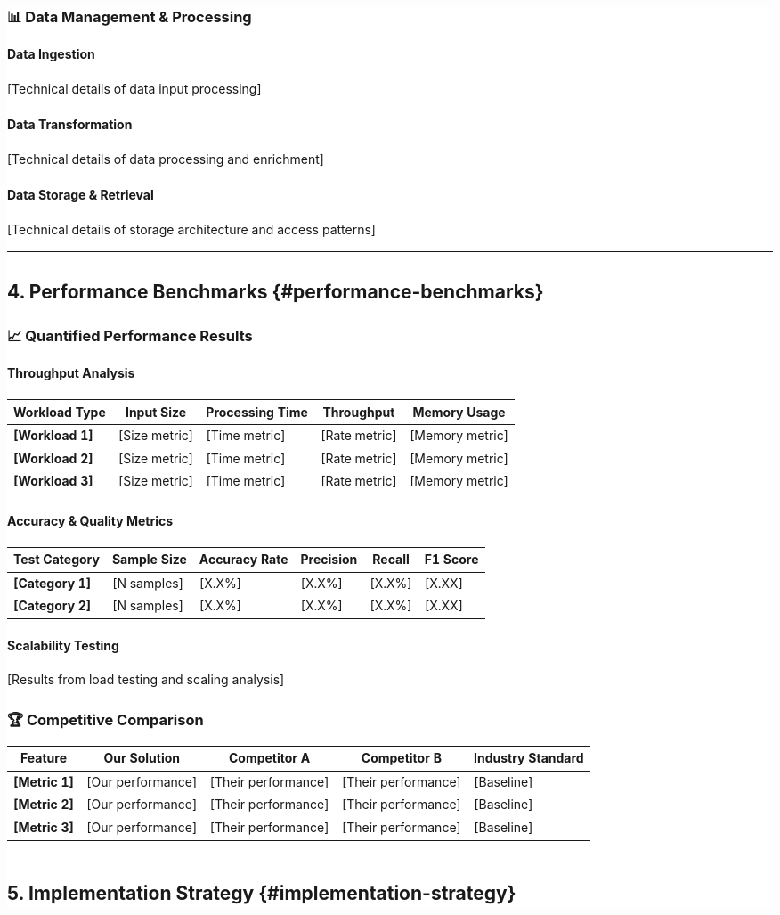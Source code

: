 ### 📊 **Data Management & Processing**

#### Data Ingestion
[Technical details of data input processing]

#### Data Transformation
[Technical details of data processing and enrichment]

#### Data Storage & Retrieval
[Technical details of storage architecture and access patterns]

---

## 4. Performance Benchmarks {#performance-benchmarks}

### 📈 **Quantified Performance Results**

#### Throughput Analysis
| Workload Type | Input Size | Processing Time | Throughput | Memory Usage |
|---------------|------------|----------------|------------|---------------|
| **[Workload 1]** | [Size metric] | [Time metric] | [Rate metric] | [Memory metric] |
| **[Workload 2]** | [Size metric] | [Time metric] | [Rate metric] | [Memory metric] |
| **[Workload 3]** | [Size metric] | [Time metric] | [Rate metric] | [Memory metric] |

#### Accuracy & Quality Metrics
| Test Category | Sample Size | Accuracy Rate | Precision | Recall | F1 Score |
|---------------|-------------|---------------|-----------|---------|----------|
| **[Category 1]** | [N samples] | [X.X%] | [X.X%] | [X.X%] | [X.XX] |
| **[Category 2]** | [N samples] | [X.X%] | [X.X%] | [X.X%] | [X.XX] |

#### Scalability Testing
[Results from load testing and scaling analysis]

### 🏆 **Competitive Comparison**

| Feature | Our Solution | Competitor A | Competitor B | Industry Standard |
|---------|-------------|--------------|--------------|-------------------|
| **[Metric 1]** | [Our performance] | [Their performance] | [Their performance] | [Baseline] |
| **[Metric 2]** | [Our performance] | [Their performance] | [Their performance] | [Baseline] |
| **[Metric 3]** | [Our performance] | [Their performance] | [Their performance] | [Baseline] |

---

## 5. Implementation Strategy {#implementation-strategy}
